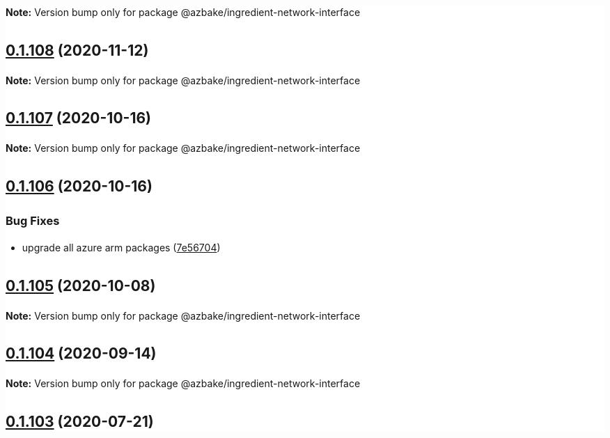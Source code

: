 **Note:** Version bump only for package @azbake/ingredient-network-interface





## [0.1.108](https://github.com/HomecareHomebase/azure-bake/compare/@azbake/ingredient-network-interface@0.1.107...@azbake/ingredient-network-interface@0.1.108) (2020-11-12)

**Note:** Version bump only for package @azbake/ingredient-network-interface





## [0.1.107](https://github.com/HomecareHomebase/azure-bake/compare/@azbake/ingredient-network-interface@0.1.106...@azbake/ingredient-network-interface@0.1.107) (2020-10-16)

**Note:** Version bump only for package @azbake/ingredient-network-interface





## [0.1.106](https://github.com/HomecareHomebase/azure-bake/compare/@azbake/ingredient-network-interface@0.1.105...@azbake/ingredient-network-interface@0.1.106) (2020-10-16)


### Bug Fixes

* upgrade all azure arm packages ([7e56704](https://github.com/HomecareHomebase/azure-bake/commit/7e56704))





## [0.1.105](https://github.com/HomecareHomebase/azure-bake/compare/@azbake/ingredient-network-interface@0.1.104...@azbake/ingredient-network-interface@0.1.105) (2020-10-08)

**Note:** Version bump only for package @azbake/ingredient-network-interface





## [0.1.104](https://github.com/HomecareHomebase/azure-bake/compare/@azbake/ingredient-network-interface@0.1.103...@azbake/ingredient-network-interface@0.1.104) (2020-09-14)

**Note:** Version bump only for package @azbake/ingredient-network-interface





## [0.1.103](https://github.com/HomecareHomebase/azure-bake/compare/@azbake/ingredient-network-interface@0.1.102...@azbake/ingredient-network-interface@0.1.103) (2020-07-21)
